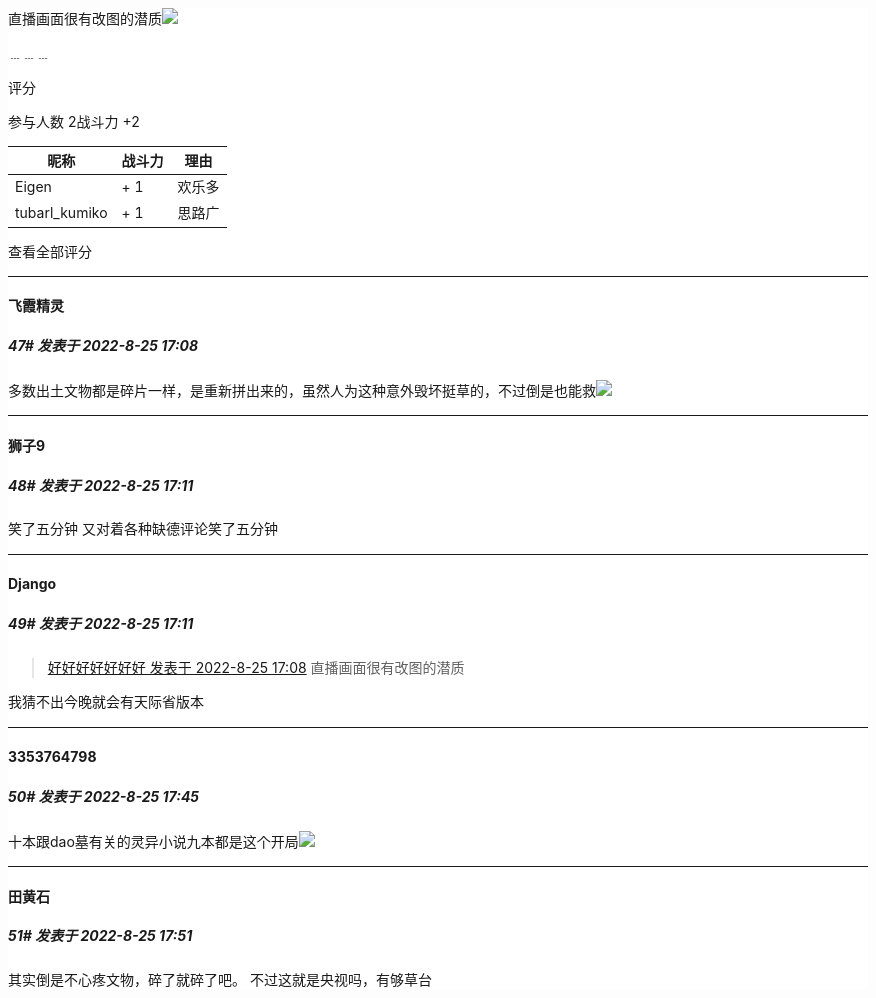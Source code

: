 直播画面很有改图的潜质<img src="https://wx3.sinaimg.cn/mw2000/4fb54701gy1h5j4g29mimg20ku0b4qv9.gif" referrerpolicy="no-referrer">

﹍﹍﹍

评分

 参与人数 2战斗力 +2

|昵称|战斗力|理由|
|----|---|---|
| Eigen| + 1|欢乐多|
| tubarl_kumiko| + 1|思路广|

查看全部评分

*****

####  飞霞精灵  
##### 47#       发表于 2022-8-25 17:08

多数出土文物都是碎片一样，是重新拼出来的，虽然人为这种意外毁坏挺草的，不过倒是也能救<img src="https://static.saraba1st.com/image/smiley/face2017/125.png" referrerpolicy="no-referrer">

*****

####  狮子9  
##### 48#       发表于 2022-8-25 17:11

笑了五分钟 又对着各种缺德评论笑了五分钟

*****

####  Django  
##### 49#       发表于 2022-8-25 17:11

<blockquote><a href="httphttps://bbs.saraba1st.com/2b/forum.php?mod=redirect&amp;goto=findpost&amp;pid=57215010&amp;ptid=2088809" target="_blank">好好好好好好好 发表于 2022-8-25 17:08</a>
直播画面很有改图的潜质</blockquote>
我猜不出今晚就会有天际省版本

*****

####  3353764798  
##### 50#       发表于 2022-8-25 17:45

十本跟dao墓有关的灵异小说九本都是这个开局<img src="https://static.saraba1st.com/image/smiley/face2017/097.png" referrerpolicy="no-referrer">

*****

####  田黄石  
##### 51#       发表于 2022-8-25 17:51

其实倒是不心疼文物，碎了就碎了吧。
不过这就是央视吗，有够草台

